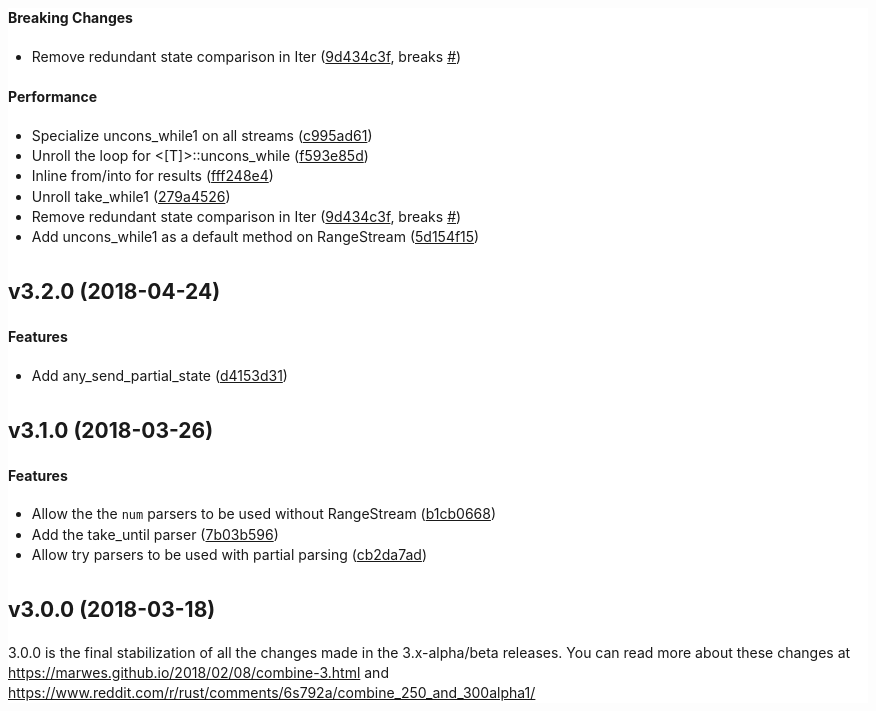 #### Breaking Changes

*   Remove redundant state comparison in Iter ([9d434c3f](https://github.com/Marwes/combine/commit/9d434c3ff89480aeb9c5552e439b465adc28e31d), breaks [#](https://github.com/Marwes/combine/issues/))

#### Performance

*   Specialize uncons_while1 on all streams ([c995ad61](https://github.com/Marwes/combine/commit/c995ad6125996b594b8bf45da078fdebeb41b86a))
*   Unroll the loop for <[T]>::uncons_while ([f593e85d](https://github.com/Marwes/combine/commit/f593e85d4d0ecb9c7c91b769685864fda3291646))
*   Inline from/into for results ([fff248e4](https://github.com/Marwes/combine/commit/fff248e494361e04cedbf849df959193560416ff))
*   Unroll take_while1 ([279a4526](https://github.com/Marwes/combine/commit/279a4526494e1cd7e90252c3bc1cfc8f8c35ebcb))
*   Remove redundant state comparison in Iter ([9d434c3f](https://github.com/Marwes/combine/commit/9d434c3ff89480aeb9c5552e439b465adc28e31d), breaks [#](https://github.com/Marwes/combine/issues/))
*   Add uncons_while1 as a default method on RangeStream ([5d154f15](https://github.com/Marwes/combine/commit/5d154f15a13091c26246627486b309cbdef06d14))



<a name="v3.2.0"></a>
## v3.2.0 (2018-04-24)


#### Features

*   Add any_send_partial_state ([d4153d31](https://github.com/Marwes/combine/commit/d4153d31b074e950f4752f29c8ed188102534e91))



<a name="v3.1.0"></a>
## v3.1.0 (2018-03-26)


#### Features

*   Allow the the `num` parsers to be used without RangeStream ([b1cb0668](https://github.com/Marwes/combine/commit/b1cb0668cc13df3a2f1b6cc35f221089d0279579))
*   Add the take_until parser ([7b03b596](https://github.com/Marwes/combine/commit/7b03b596a58e4cdbe84d6008e277f0cc57394fae))
*   Allow try parsers to be used with partial parsing ([cb2da7ad](https://github.com/Marwes/combine/commit/cb2da7ad74758bc89b17bedd90f2f53ea9f83e7d))



<a name="v3.0.0"></a>
## v3.0.0 (2018-03-18)

3.0.0 is the final stabilization of all the changes made in the 3.x-alpha/beta releases. You can read more about these changes
at https://marwes.github.io/2018/02/08/combine-3.html and https://www.reddit.com/r/rust/comments/6s792a/combine_250_and_300alpha1/
